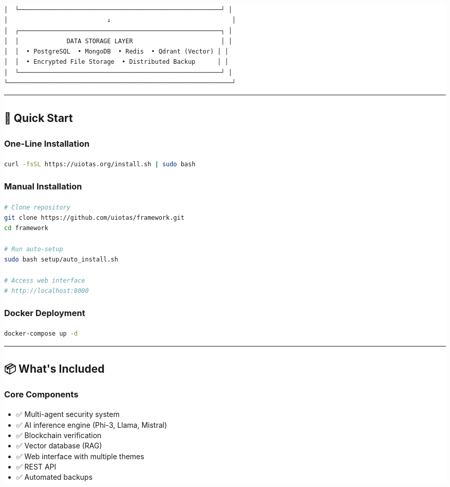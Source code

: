 ```
│  └───────────────────────────────────────────────────────┘ │
│                           ↓                                 │
│  ┌───────────────────────────────────────────────────────┐ │
│  │             DATA STORAGE LAYER                        │ │
│  │  • PostgreSQL  • MongoDB  • Redis  • Qdrant (Vector) │ │
│  │  • Encrypted File Storage  • Distributed Backup      │ │
│  └───────────────────────────────────────────────────────┘ │
└─────────────────────────────────────────────────────────────┘
```

---

## 🚀 Quick Start

### One-Line Installation

```bash
curl -fsSL https://uiotas.org/install.sh | sudo bash
```

### Manual Installation

```bash
# Clone repository
git clone https://github.com/uiotas/framework.git
cd framework

# Run auto-setup
sudo bash setup/auto_install.sh

# Access web interface
# http://localhost:8000
```

### Docker Deployment

```bash
docker-compose up -d
```

---

## 📦 What's Included

### Core Components
- ✅ Multi-agent security system
- ✅ AI inference engine (Phi-3, Llama, Mistral)
- ✅ Blockchain verification
- ✅ Vector database (RAG)
- ✅ Web interface with multiple themes
- ✅ REST API
- ✅ Automated backups
